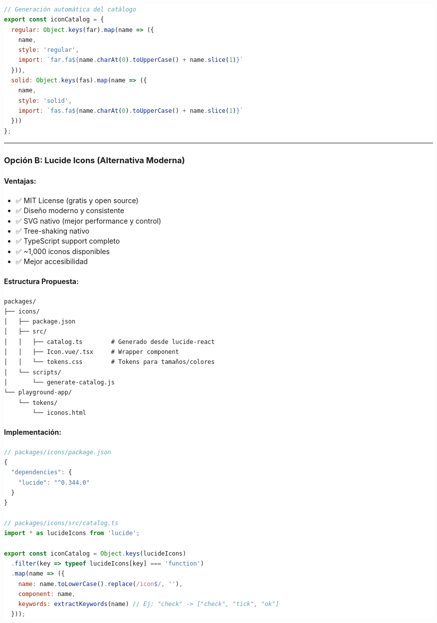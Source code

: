 ```javascript
// Generación automática del catálogo
export const iconCatalog = {
  regular: Object.keys(far).map(name => ({
    name,
    style: 'regular',
    import: `far.fa${name.charAt(0).toUpperCase() + name.slice(1)}`
  })),
  solid: Object.keys(fas).map(name => ({
    name,
    style: 'solid',
    import: `fas.fa${name.charAt(0).toUpperCase() + name.slice(1)}`
  }))
};
```

---

### **Opción B: Lucide Icons (Alternativa Moderna)**

#### Ventajas:
- ✅ MIT License (gratis y open source)
- ✅ Diseño moderno y consistente
- ✅ SVG nativo (mejor performance y control)
- ✅ Tree-shaking nativo
- ✅ TypeScript support completo
- ✅ ~1,000 iconos disponibles
- ✅ Mejor accesibilidad

#### Estructura Propuesta:
```
packages/
├── icons/
│   ├── package.json
│   ├── src/
│   │   ├── catalog.ts        # Generado desde lucide-react
│   │   ├── Icon.vue/.tsx     # Wrapper component
│   │   └── tokens.css        # Tokens para tamaños/colores
│   └── scripts/
│       └── generate-catalog.js
└── playground-app/
    └── tokens/
        └── iconos.html
```

#### Implementación:
```javascript
// packages/icons/package.json
{
  "dependencies": {
    "lucide": "^0.344.0"
  }
}

// packages/icons/src/catalog.ts
import * as lucideIcons from 'lucide';

export const iconCatalog = Object.keys(lucideIcons)
  .filter(key => typeof lucideIcons[key] === 'function')
  .map(name => ({
    name: name.toLowerCase().replace(/icon$/, ''),
    component: name,
    keywords: extractKeywords(name) // Ej: "check" -> ["check", "tick", "ok"]
  }));
```